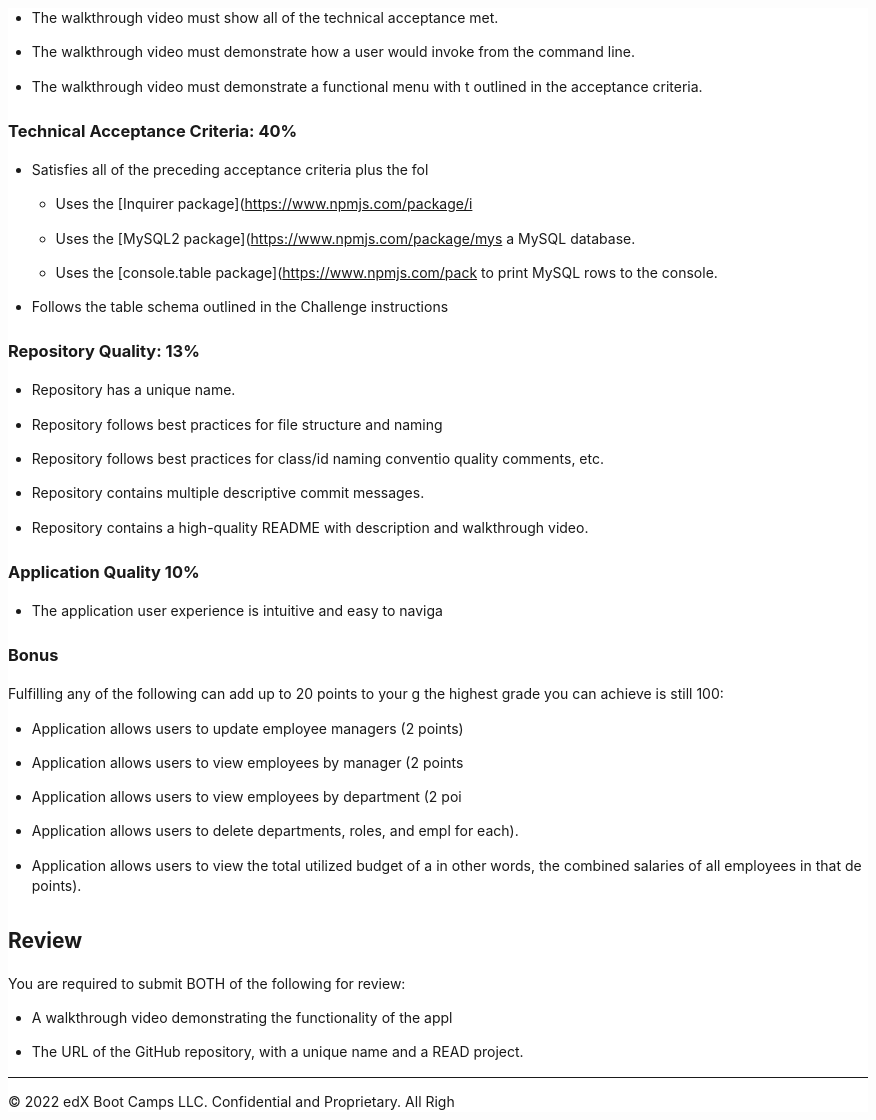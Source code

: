 * The walkthrough video must show all of the technical acceptance
met.

* The walkthrough video must demonstrate how a user would invoke 
from the command line.

* The walkthrough video must demonstrate a functional menu with t
outlined in the acceptance criteria.

### Technical Acceptance Criteria: 40%

* Satisfies all of the preceding acceptance criteria plus the fol

    * Uses the [Inquirer package](https://www.npmjs.com/package/i

    * Uses the [MySQL2 package](https://www.npmjs.com/package/mys
a MySQL database.

    * Uses the [console.table package](https://www.npmjs.com/pack
to print MySQL rows to the console.

* Follows the table schema outlined in the Challenge instructions

### Repository Quality: 13%

* Repository has a unique name.

* Repository follows best practices for file structure and naming

* Repository follows best practices for class/id naming conventio
quality comments, etc.

* Repository contains multiple descriptive commit messages.

* Repository contains a high-quality README with description and 
walkthrough video.

### Application Quality 10%

* The application user experience is intuitive and easy to naviga

### Bonus

Fulfilling any of the following can add up to 20 points to your g
the highest grade you can achieve is still 100:

* Application allows users to update employee managers (2 points)

* Application allows users to view employees by manager (2 points

* Application allows users to view employees by department (2 poi

* Application allows users to delete departments, roles, and empl
for each).

* Application allows users to view the total utilized budget of a
in other words, the combined salaries of all employees in that de
points).

## Review

You are required to submit BOTH of the following for review:

* A walkthrough video demonstrating the functionality of the appl

* The URL of the GitHub repository, with a unique name and a READ
project.

- - -
© 2022 edX Boot Camps LLC. Confidential and Proprietary. All Righ
